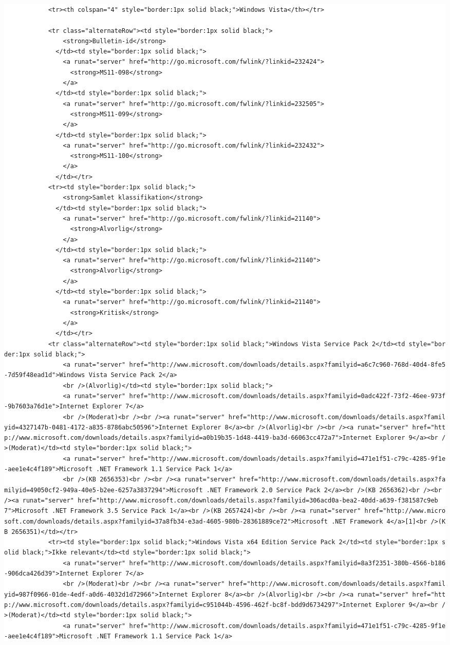                 <tr><th colspan="4" style="border:1px solid black;">Windows Vista</th></tr>
              
                <tr class="alternateRow"><td style="border:1px solid black;">
                    <strong>Bulletin-id</strong>
                  </td><td style="border:1px solid black;">
                    <a runat="server" href="http://go.microsoft.com/fwlink/?linkid=232424">
                      <strong>MS11-098</strong>
                    </a>
                  </td><td style="border:1px solid black;">
                    <a runat="server" href="http://go.microsoft.com/fwlink/?linkid=232505">
                      <strong>MS11-099</strong>
                    </a>
                  </td><td style="border:1px solid black;">
                    <a runat="server" href="http://go.microsoft.com/fwlink/?linkid=232432">
                      <strong>MS11-100</strong>
                    </a>
                  </td></tr>
                <tr><td style="border:1px solid black;">
                    <strong>Samlet klassifikation</strong>
                  </td><td style="border:1px solid black;">
                    <a runat="server" href="http://go.microsoft.com/fwlink/?linkid=21140">
                      <strong>Alvorlig</strong>
                    </a>
                  </td><td style="border:1px solid black;">
                    <a runat="server" href="http://go.microsoft.com/fwlink/?linkid=21140">
                      <strong>Alvorlig</strong>
                    </a>
                  </td><td style="border:1px solid black;">
                    <a runat="server" href="http://go.microsoft.com/fwlink/?linkid=21140">
                      <strong>Kritisk</strong>
                    </a>
                  </td></tr>
                <tr class="alternateRow"><td style="border:1px solid black;">Windows Vista Service Pack 2</td><td style="border:1px solid black;">
                    <a runat="server" href="http://www.microsoft.com/downloads/details.aspx?familyid=a6c7c960-768d-40d4-8fe5-7d59f48ead1d">Windows Vista Service Pack 2</a>
                    <br />(Alvorlig)</td><td style="border:1px solid black;">
                    <a runat="server" href="http://www.microsoft.com/downloads/details.aspx?familyid=0adc422f-73f2-46ee-973f-9b7603a76d1e">Internet Explorer 7</a>
                    <br />(Moderat)<br /><br /><a runat="server" href="http://www.microsoft.com/downloads/details.aspx?familyid=4327147b-0481-4172-a835-8786abc50596">Internet Explorer 8</a><br />(Alvorlig)<br /><br /><a runat="server" href="http://www.microsoft.com/downloads/details.aspx?familyid=a0b19b35-1d48-4419-ba3d-66063cc472a7">Internet Explorer 9</a><br />(Moderat)</td><td style="border:1px solid black;">
                    <a runat="server" href="http://www.microsoft.com/downloads/details.aspx?familyid=471e1f51-c79c-4285-9f1e-aee1e4c4f189">Microsoft .NET Framework 1.1 Service Pack 1</a>
                    <br />(KB 2656353)<br /><br /><a runat="server" href="http://www.microsoft.com/downloads/details.aspx?familyid=49050cf2-949a-40e5-b2ee-6257a3837294">Microsoft .NET Framework 2.0 Service Pack 2</a><br />(KB 2656362)<br /><br /><a runat="server" href="http://www.microsoft.com/downloads/details.aspx?familyid=306acd0a-bea2-40dd-a639-f381587c9eb7">Microsoft .NET Framework 3.5 Service Pack 1</a><br />(KB 2657424)<br /><br /><a runat="server" href="http://www.microsoft.com/downloads/details.aspx?familyid=37a8fb34-e3ad-4605-980b-28361889ce72">Microsoft .NET Framework 4</a>[1]<br />(KB 2656351)</td></tr>
                <tr><td style="border:1px solid black;">Windows Vista x64 Edition Service Pack 2</td><td style="border:1px solid black;">Ikke relevant</td><td style="border:1px solid black;">
                    <a runat="server" href="http://www.microsoft.com/downloads/details.aspx?familyid=8a3f2351-380b-4566-b186-906dca426d39">Internet Explorer 7</a>
                    <br />(Moderat)<br /><br /><a runat="server" href="http://www.microsoft.com/downloads/details.aspx?familyid=987f0966-01de-4edf-a0d6-4032d1d72966">Internet Explorer 8</a><br />(Alvorlig)<br /><br /><a runat="server" href="http://www.microsoft.com/downloads/details.aspx?familyid=c951044b-4596-462f-bc8f-bdd9d6734297">Internet Explorer 9</a><br />(Moderat)</td><td style="border:1px solid black;">
                    <a runat="server" href="http://www.microsoft.com/downloads/details.aspx?familyid=471e1f51-c79c-4285-9f1e-aee1e4c4f189">Microsoft .NET Framework 1.1 Service Pack 1</a>